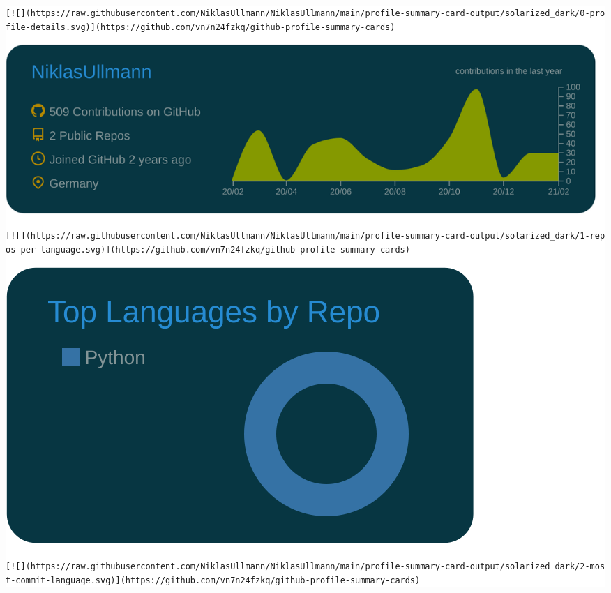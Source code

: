 
```
[![](https://raw.githubusercontent.com/NiklasUllmann/NiklasUllmann/main/profile-summary-card-output/solarized_dark/0-profile-details.svg)](https://github.com/vn7n24fzkq/github-profile-summary-cards)
```
![](https://raw.githubusercontent.com/NiklasUllmann/NiklasUllmann/main/profile-summary-card-output/solarized_dark/0-profile-details.svg)


```
[![](https://raw.githubusercontent.com/NiklasUllmann/NiklasUllmann/main/profile-summary-card-output/solarized_dark/1-repos-per-language.svg)](https://github.com/vn7n24fzkq/github-profile-summary-cards)
```
![](https://raw.githubusercontent.com/NiklasUllmann/NiklasUllmann/main/profile-summary-card-output/solarized_dark/1-repos-per-language.svg)


```
[![](https://raw.githubusercontent.com/NiklasUllmann/NiklasUllmann/main/profile-summary-card-output/solarized_dark/2-most-commit-language.svg)](https://github.com/vn7n24fzkq/github-profile-summary-cards)
```